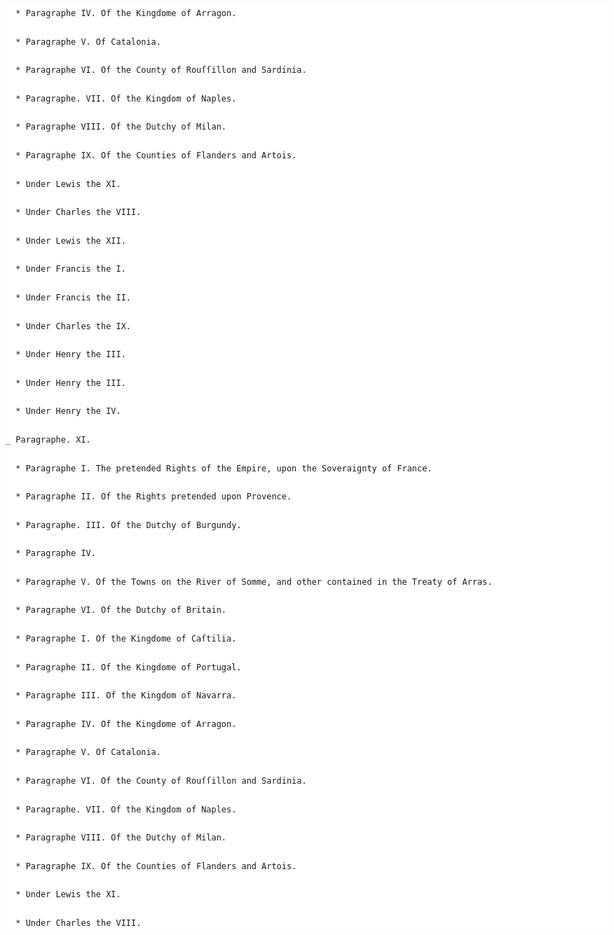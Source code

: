       * Paragraphe IV. Of the Kingdome of Arragon.

      * Paragraphe V. Of Catalonia.

      * Paragraphe VI. Of the County of Rouſſillon and Sardinia.

      * Paragraphe. VII. Of the Kingdom of Naples.

      * Paragraphe VIII. Of the Dutchy of Milan.

      * Paragraphe IX. Of the Counties of Flanders and Artois.

      * Ʋnder Lewis the XI.

      * Under Charles the VIII.

      * Under Lewis the XII.

      * Ʋnder Francis the I.

      * Under Francis the II.

      * Under Charles the IX.

      * Under Henry the III.

      * Under Henry the III.

      * Under Henry the IV.

    _ Paragraphe. XI.

      * Paragraphe I. The pretended Rights of the Empire, upon the Soveraignty of France.

      * Paragraphe II. Of the Rights pretended upon Provence.

      * Paragraphe. III. Of the Dutchy of Burgundy.

      * Paragraphe IV.

      * Paragraphe V. Of the Towns on the River of Somme, and other contained in the Treaty of Arras.

      * Paragraphe VI. Of the Dutchy of Britain.

      * Paragraphe I. Of the Kingdome of Caſtilia.

      * Paragraphe II. Of the Kingdome of Portugal.

      * Paragraphe III. Of the Kingdom of Navarra.

      * Paragraphe IV. Of the Kingdome of Arragon.

      * Paragraphe V. Of Catalonia.

      * Paragraphe VI. Of the County of Rouſſillon and Sardinia.

      * Paragraphe. VII. Of the Kingdom of Naples.

      * Paragraphe VIII. Of the Dutchy of Milan.

      * Paragraphe IX. Of the Counties of Flanders and Artois.

      * Ʋnder Lewis the XI.

      * Under Charles the VIII.
